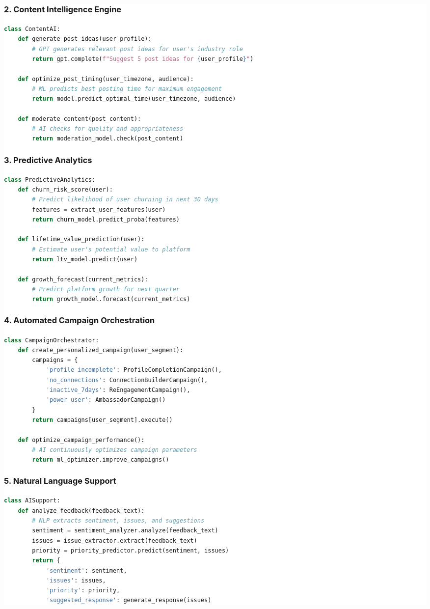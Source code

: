 ### 2. **Content Intelligence Engine**
```python
class ContentAI:
    def generate_post_ideas(user_profile):
        # GPT generates relevant post ideas for user's industry role
        return gpt.complete(f"Suggest 5 post ideas for {user_profile}")
    
    def optimize_post_timing(user_timezone, audience):
        # ML predicts best posting time for maximum engagement
        return model.predict_optimal_time(user_timezone, audience)
    
    def moderate_content(post_content):
        # AI checks for quality and appropriateness
        return moderation_model.check(post_content)
```

### 3. **Predictive Analytics**
```python
class PredictiveAnalytics:
    def churn_risk_score(user):
        # Predict likelihood of user churning in next 30 days
        features = extract_user_features(user)
        return churn_model.predict_proba(features)
    
    def lifetime_value_prediction(user):
        # Estimate user's potential value to platform
        return ltv_model.predict(user)
    
    def growth_forecast(current_metrics):
        # Predict platform growth for next quarter
        return growth_model.forecast(current_metrics)
```

### 4. **Automated Campaign Orchestration**
```python
class CampaignOrchestrator:
    def create_personalized_campaign(user_segment):
        campaigns = {
            'profile_incomplete': ProfileCompletionCampaign(),
            'no_connections': ConnectionBuilderCampaign(),
            'inactive_7days': ReEngagementCampaign(),
            'power_user': AmbassadorCampaign()
        }
        return campaigns[user_segment].execute()
    
    def optimize_campaign_performance():
        # AI continuously optimizes campaign parameters
        return ml_optimizer.improve_campaigns()
```

### 5. **Natural Language Support**
```python
class AISupport:
    def analyze_feedback(feedback_text):
        # NLP extracts sentiment, issues, and suggestions
        sentiment = sentiment_analyzer.analyze(feedback_text)
        issues = issue_extractor.extract(feedback_text)
        priority = priority_predictor.predict(sentiment, issues)
        return {
            'sentiment': sentiment,
            'issues': issues,
            'priority': priority,
            'suggested_response': generate_response(issues)
```